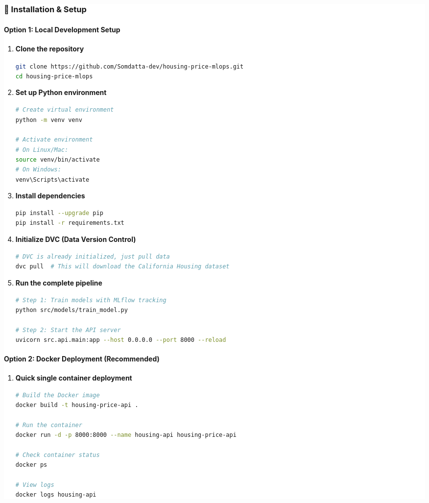 ### 🔧 Installation & Setup

#### Option 1: Local Development Setup

1. **Clone the repository**
   ```bash
   git clone https://github.com/Somdatta-dev/housing-price-mlops.git
   cd housing-price-mlops
   ```

2. **Set up Python environment**
   ```bash
   # Create virtual environment
   python -m venv venv
   
   # Activate environment
   # On Linux/Mac:
   source venv/bin/activate
   # On Windows:
   venv\Scripts\activate
   ```

3. **Install dependencies**
   ```bash
   pip install --upgrade pip
   pip install -r requirements.txt
   ```

4. **Initialize DVC (Data Version Control)**
   ```bash
   # DVC is already initialized, just pull data
   dvc pull  # This will download the California Housing dataset
   ```

5. **Run the complete pipeline**
   ```bash
   # Step 1: Train models with MLflow tracking
   python src/models/train_model.py
   
   # Step 2: Start the API server
   uvicorn src.api.main:app --host 0.0.0.0 --port 8000 --reload
   ```

#### Option 2: Docker Deployment (Recommended)

1. **Quick single container deployment**
   ```bash
   # Build the Docker image
   docker build -t housing-price-api .
   
   # Run the container
   docker run -d -p 8000:8000 --name housing-api housing-price-api
   
   # Check container status
   docker ps
   
   # View logs
   docker logs housing-api
   ```
